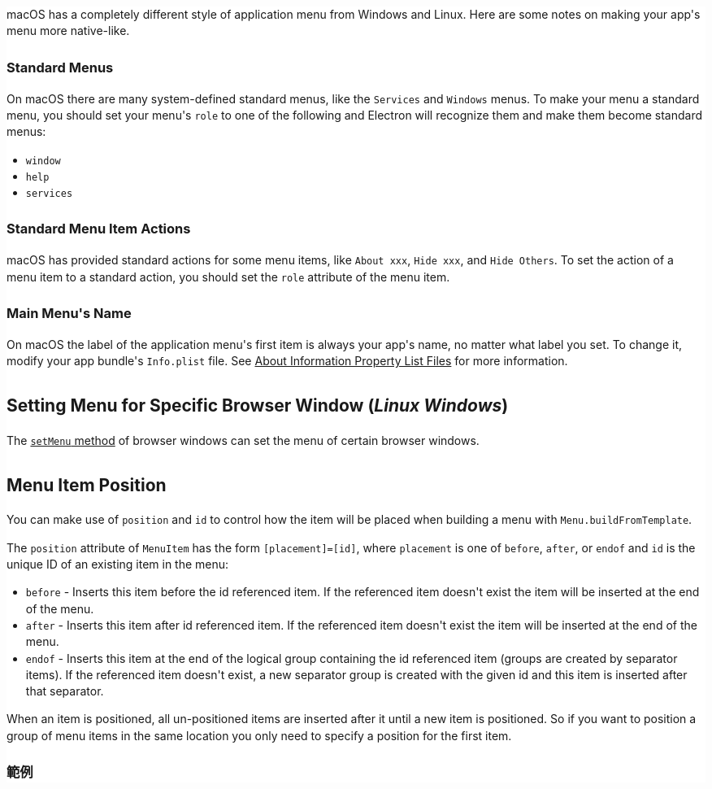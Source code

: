 macOS has a completely different style of application menu from Windows and Linux. Here are some notes on making your app's menu more native-like.

### Standard Menus

On macOS there are many system-defined standard menus, like the `Services` and `Windows` menus. To make your menu a standard menu, you should set your menu's `role` to one of the following and Electron will recognize them and make them become standard menus:

* `window`
* `help`
* `services`

### Standard Menu Item Actions

macOS has provided standard actions for some menu items, like `About xxx`, `Hide xxx`, and `Hide Others`. To set the action of a menu item to a standard action, you should set the `role` attribute of the menu item.

### Main Menu's Name

On macOS the label of the application menu's first item is always your app's name, no matter what label you set. To change it, modify your app bundle's `Info.plist` file. See [About Information Property List Files](https://developer.apple.com/library/ios/documentation/general/Reference/InfoPlistKeyReference/Articles/AboutInformationPropertyListFiles.html) for more information.

## Setting Menu for Specific Browser Window (*Linux* *Windows*)

The [`setMenu` method](https://github.com/electron/electron/blob/master/docs/api/browser-window.md#winsetmenumenu-linux-windows) of browser windows can set the menu of certain browser windows.

## Menu Item Position

You can make use of `position` and `id` to control how the item will be placed when building a menu with `Menu.buildFromTemplate`.

The `position` attribute of `MenuItem` has the form `[placement]=[id]`, where `placement` is one of `before`, `after`, or `endof` and `id` is the unique ID of an existing item in the menu:

* `before` - Inserts this item before the id referenced item. If the referenced item doesn't exist the item will be inserted at the end of the menu.
* `after` - Inserts this item after id referenced item. If the referenced item doesn't exist the item will be inserted at the end of the menu.
* `endof` - Inserts this item at the end of the logical group containing the id referenced item (groups are created by separator items). If the referenced item doesn't exist, a new separator group is created with the given id and this item is inserted after that separator.

When an item is positioned, all un-positioned items are inserted after it until a new item is positioned. So if you want to position a group of menu items in the same location you only need to specify a position for the first item.

### 範例

